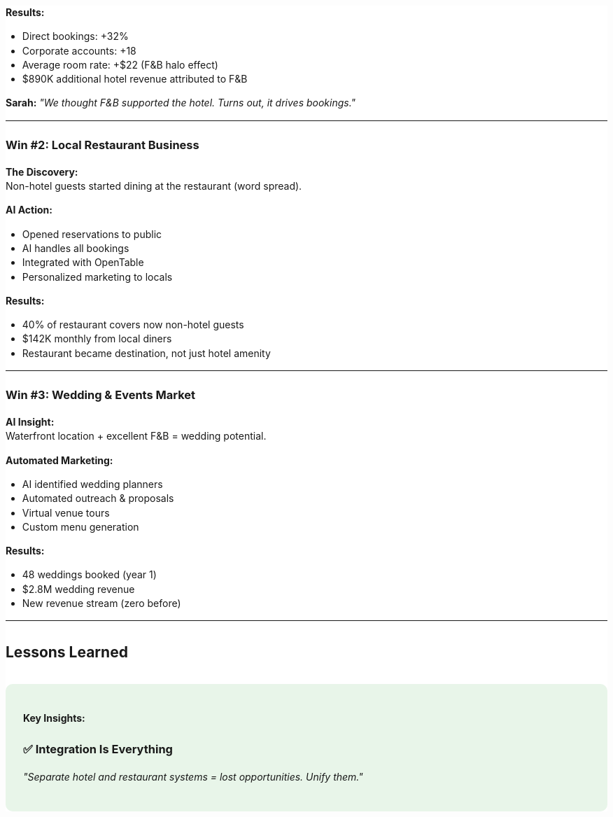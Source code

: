 **Results:**
- Direct bookings: +32%
- Corporate accounts: +18
- Average room rate: +$22 (F&B halo effect)
- $890K additional hotel revenue attributed to F&B

**Sarah:** *"We thought F&B supported the hotel. Turns out, it drives bookings."*

</div>

---

### Win #2: Local Restaurant Business

**The Discovery:**  
Non-hotel guests started dining at the restaurant (word spread).

**AI Action:**
- Opened reservations to public
- AI handles all bookings
- Integrated with OpenTable
- Personalized marketing to locals

**Results:**
- 40% of restaurant covers now non-hotel guests
- $142K monthly from local diners
- Restaurant became destination, not just hotel amenity

---

### Win #3: Wedding & Events Market

**AI Insight:**  
Waterfront location + excellent F&B = wedding potential.

**Automated Marketing:**
- AI identified wedding planners
- Automated outreach & proposals
- Virtual venue tours
- Custom menu generation

**Results:**
- 48 weddings booked (year 1)
- $2.8M wedding revenue
- New revenue stream (zero before)

---

## Lessons Learned

<div className="lessons-learned" style="background: #e8f5e9; padding: 25px; border-radius: 10px; margin: 30px 0;">

**Key Insights:**

### ✅ Integration Is Everything
*"Separate hotel and restaurant systems = lost opportunities. Unify them."*
